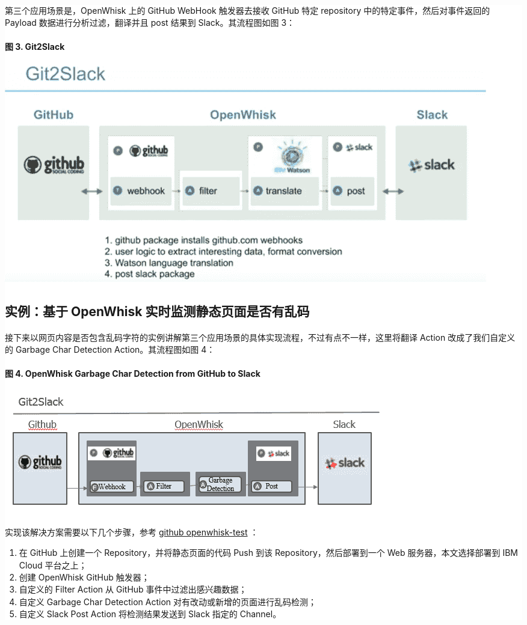 第三个应用场景是，OpenWhisk 上的 GitHub WebHook 触发器去接收 GitHub 特定 repository 中的特定事件，然后对事件返回的 Payload 数据进行分析过滤，翻译并且 post 结果到 Slack。其流程图如图 3：

#### 图 3\. Git2Slack

![Git2Slack](img/f38ad66a2472181a3f643172cc86b4c4.png)

## 实例：基于 OpenWhisk 实时监测静态页面是否有乱码

接下来以网页内容是否包含乱码字符的实例讲解第三个应用场景的具体实现流程，不过有点不一样，这里将翻译 Action 改成了我们自定义的 Garbage Char Detection Action。其流程图如图 4：

#### 图 4\. OpenWhisk Garbage Char Detection from GitHub to Slack

![OpenWhisk Garbage Char Detection from GitHub to Slack](img/8558519f7ab3e0109b31bca2bf53eb24.png)

实现该解决方案需要以下几个步骤，参考 [github openwhisk-test](https://github.com/icnbrave/openwhisk-test/tree/master/wsk) ：

1.  在 GitHub 上创建一个 Repository，并将静态页面的代码 Push 到该 Repository，然后部署到一个 Web 服务器，本文选择部署到 IBM Cloud 平台之上；
2.  创建 OpenWhisk GitHub 触发器；
3.  自定义的 Filter Action 从 GitHub 事件中过滤出感兴趣数据；
4.  自定义 Garbage Char Detection Action 对有改动或新增的页面进行乱码检测；
5.  自定义 Slack Post Action 将检测结果发送到 Slack 指定的 Channel。
